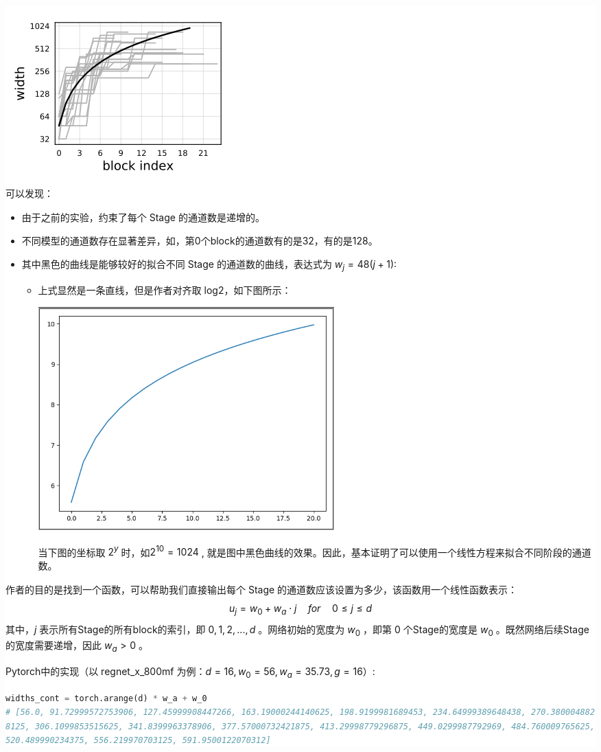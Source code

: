![image-20221001224049673](imgs/image-20221001224049673.png)

可以发现：

+ 由于之前的实验，约束了每个 Stage 的通道数是递增的。

+ 不同模型的通道数存在显著差异，如，第0个block的通道数有的是32，有的是128。

+ 其中黑色的曲线是能够较好的拟合不同 Stage 的通道数的曲线，表达式为 $w_j = 48 (j + 1)$:

  + 上式显然是一条直线，但是作者对齐取 log2，如下图所示：

    ![image-20221001225159572](imgs/image-20221001225159572.png)

    当下图的坐标取 $2 ^ y$ 时，如$2^{10} = 1024$ , 就是图中黑色曲线的效果。因此，基本证明了可以使用一个线性方程来拟合不同阶段的通道数。

作者的目的是找到一个函数，可以帮助我们直接输出每个 Stage 的通道数应该设置为多少，该函数用一个线性函数表示：
$$
u_j = w_0 + w_a \cdot j \quad for \quad 0 \le j \le d
$$
其中，$j$ 表示所有Stage的所有block的索引，即 $0, 1, 2, ..., d$ 。网络初始的宽度为 $w_0$ ，即第 $0$ 个Stage的宽度是 $w_0$ 。既然网络后续Stage的宽度需要递增，因此 $w_a \gt 0$ 。

Pytorch中的实现（以 regnet_x_800mf 为例：$d=16, w_0=56, w_a=35.73, g=16$）:

```python
widths_cont = torch.arange(d) * w_a + w_0
# [56.0, 91.72999572753906, 127.45999908447266, 163.19000244140625, 198.9199981689453, 234.64999389648438, 270.3800048828125, 306.1099853515625, 341.8399963378906, 377.57000732421875, 413.29998779296875, 449.0299987792969, 484.760009765625, 520.489990234375, 556.219970703125, 591.9500122070312]
```
